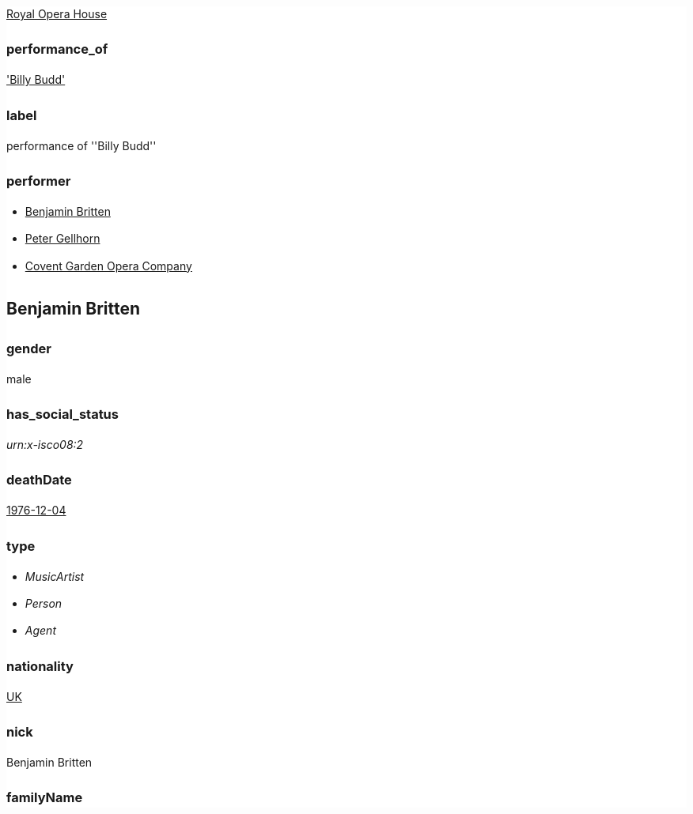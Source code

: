 
[Royal Opera House](#Royal-Opera-House)

### performance_of


['Billy Budd'](#'Billy-Budd')

### label


performance of ''Billy Budd''

### performer

 - [Benjamin Britten](#Benjamin-Britten)

 - [Peter Gellhorn](#Peter-Gellhorn)

 - [Covent Garden Opera Company](#Covent-Garden-Opera-Company)

## Benjamin Britten

### gender


male

### has_social_status


*urn:x-isco08:2*

### deathDate


[1976-12-04](#1976-12-04)

### type

 - *MusicArtist*

 - *Person*

 - *Agent*

### nationality


[UK](#UK)

### nick


Benjamin Britten

### familyName
